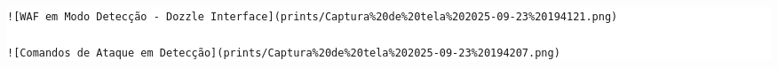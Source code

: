     ![WAF em Modo Detecção - Dozzle Interface](prints/Captura%20de%20tela%202025-09-23%20194121.png)
    
    ![Comandos de Ataque em Detecção](prints/Captura%20de%20tela%202025-09-23%20194207.png)
